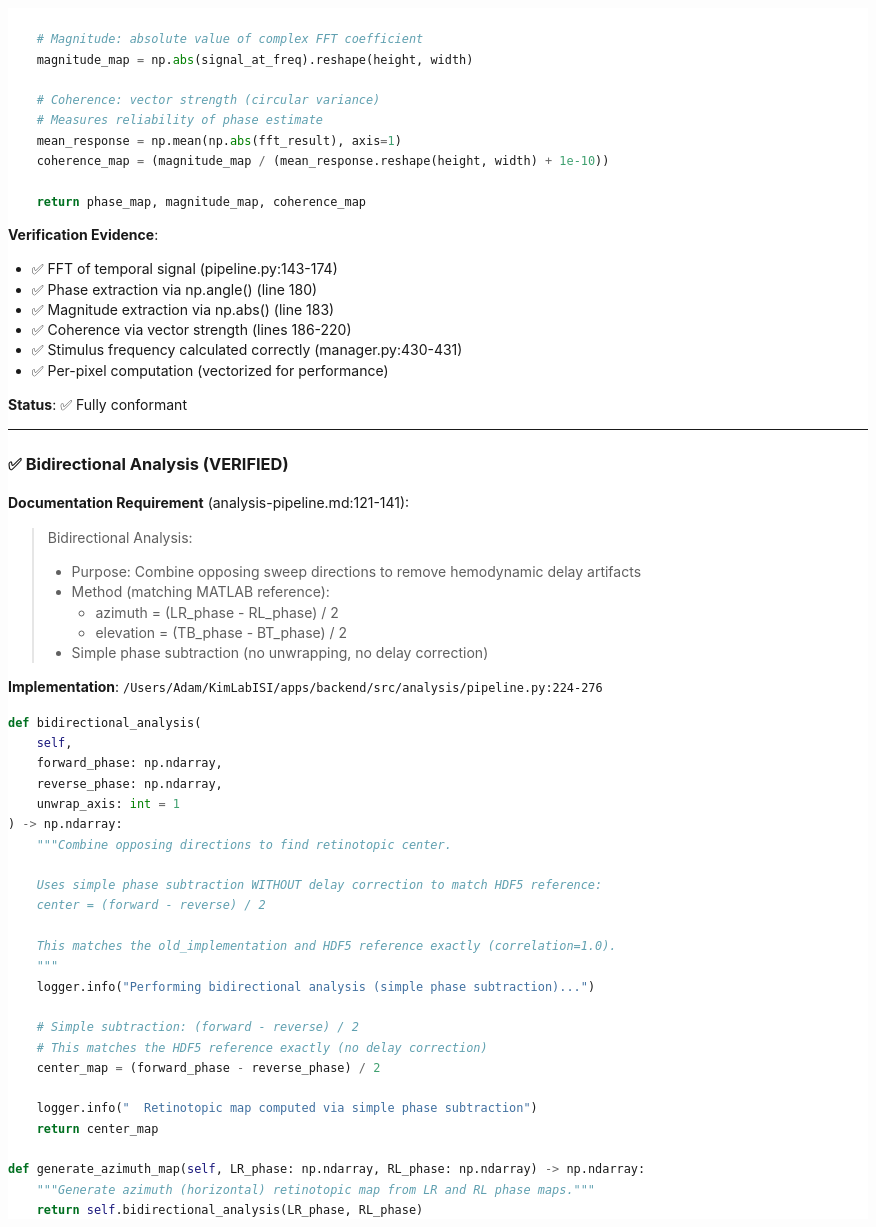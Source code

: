 ```python

    # Magnitude: absolute value of complex FFT coefficient
    magnitude_map = np.abs(signal_at_freq).reshape(height, width)

    # Coherence: vector strength (circular variance)
    # Measures reliability of phase estimate
    mean_response = np.mean(np.abs(fft_result), axis=1)
    coherence_map = (magnitude_map / (mean_response.reshape(height, width) + 1e-10))

    return phase_map, magnitude_map, coherence_map
```

**Verification Evidence**:

- ✅ FFT of temporal signal (pipeline.py:143-174)
- ✅ Phase extraction via np.angle() (line 180)
- ✅ Magnitude extraction via np.abs() (line 183)
- ✅ Coherence via vector strength (lines 186-220)
- ✅ Stimulus frequency calculated correctly (manager.py:430-431)
- ✅ Per-pixel computation (vectorized for performance)

**Status**: ✅ Fully conformant

---

### ✅ Bidirectional Analysis (VERIFIED)

**Documentation Requirement** (analysis-pipeline.md:121-141):

> Bidirectional Analysis:
>
> - Purpose: Combine opposing sweep directions to remove hemodynamic delay artifacts
> - Method (matching MATLAB reference):
>   - azimuth = (LR_phase - RL_phase) / 2
>   - elevation = (TB_phase - BT_phase) / 2
> - Simple phase subtraction (no unwrapping, no delay correction)

**Implementation**: `/Users/Adam/KimLabISI/apps/backend/src/analysis/pipeline.py:224-276`

```python
def bidirectional_analysis(
    self,
    forward_phase: np.ndarray,
    reverse_phase: np.ndarray,
    unwrap_axis: int = 1
) -> np.ndarray:
    """Combine opposing directions to find retinotopic center.

    Uses simple phase subtraction WITHOUT delay correction to match HDF5 reference:
    center = (forward - reverse) / 2

    This matches the old_implementation and HDF5 reference exactly (correlation=1.0).
    """
    logger.info("Performing bidirectional analysis (simple phase subtraction)...")

    # Simple subtraction: (forward - reverse) / 2
    # This matches the HDF5 reference exactly (no delay correction)
    center_map = (forward_phase - reverse_phase) / 2

    logger.info("  Retinotopic map computed via simple phase subtraction")
    return center_map

def generate_azimuth_map(self, LR_phase: np.ndarray, RL_phase: np.ndarray) -> np.ndarray:
    """Generate azimuth (horizontal) retinotopic map from LR and RL phase maps."""
    return self.bidirectional_analysis(LR_phase, RL_phase)

```